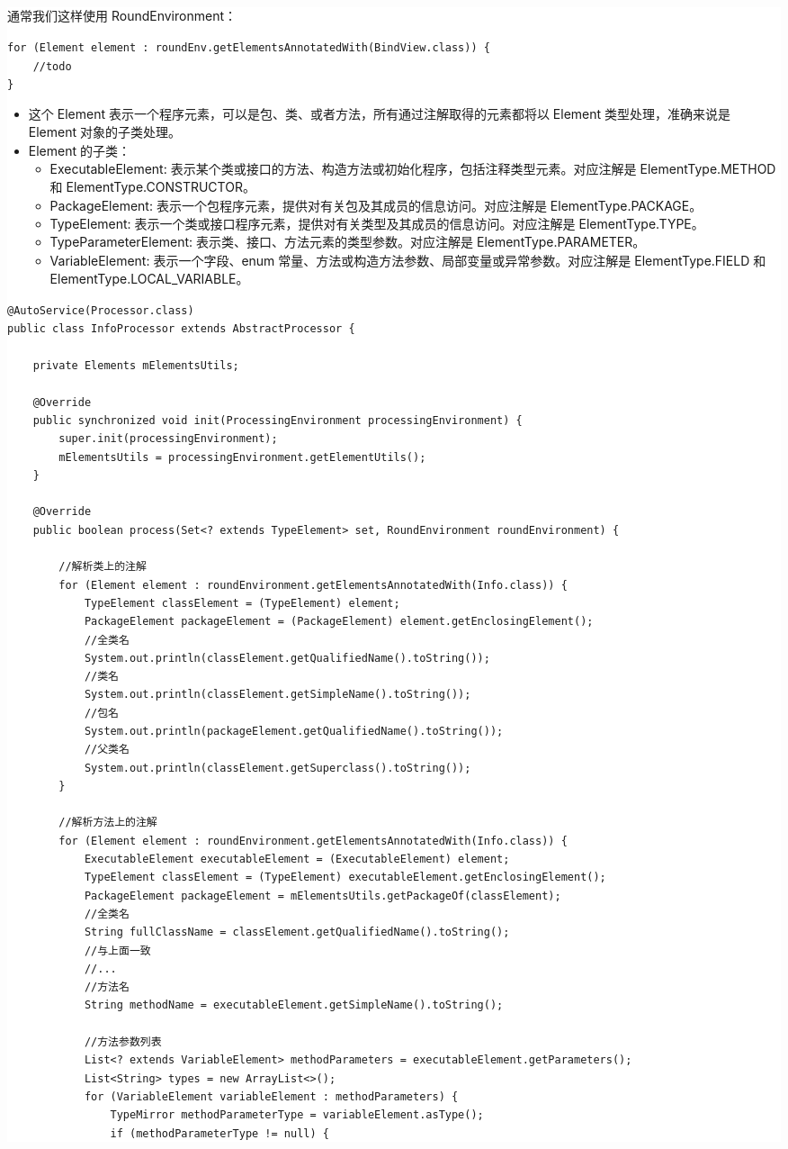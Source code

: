 通常我们这样使用 RoundEnvironment：
```
for (Element element : roundEnv.getElementsAnnotatedWith(BindView.class)) {
	//todo 
}
```
- 这个 Element 表示一个程序元素，可以是包、类、或者方法，所有通过注解取得的元素都将以 Element 类型处理，准确来说是 Element 对象的子类处理。
- Element 的子类：
    - ExecutableElement: 表示某个类或接口的方法、构造方法或初始化程序，包括注释类型元素。对应注解是 ElementType.METHOD 和 ElementType.CONSTRUCTOR。
    - PackageElement: 表示一个包程序元素，提供对有关包及其成员的信息访问。对应注解是 ElementType.PACKAGE。
    - TypeElement: 表示一个类或接口程序元素，提供对有关类型及其成员的信息访问。对应注解是 ElementType.TYPE。
    - TypeParameterElement: 表示类、接口、方法元素的类型参数。对应注解是 ElementType.PARAMETER。
    - VariableElement: 表示一个字段、enum 常量、方法或构造方法参数、局部变量或异常参数。对应注解是 ElementType.FIELD 和 ElementType.LOCAL_VARIABLE。



```
@AutoService(Processor.class)
public class InfoProcessor extends AbstractProcessor {

    private Elements mElementsUtils;

    @Override
    public synchronized void init(ProcessingEnvironment processingEnvironment) {
        super.init(processingEnvironment);
        mElementsUtils = processingEnvironment.getElementUtils();
    }

    @Override
    public boolean process(Set<? extends TypeElement> set, RoundEnvironment roundEnvironment) {

        //解析类上的注解
        for (Element element : roundEnvironment.getElementsAnnotatedWith(Info.class)) {
            TypeElement classElement = (TypeElement) element;
            PackageElement packageElement = (PackageElement) element.getEnclosingElement();
            //全类名
            System.out.println(classElement.getQualifiedName().toString());
            //类名
            System.out.println(classElement.getSimpleName().toString());
            //包名
            System.out.println(packageElement.getQualifiedName().toString());
            //父类名
            System.out.println(classElement.getSuperclass().toString());
        }

        //解析方法上的注解
        for (Element element : roundEnvironment.getElementsAnnotatedWith(Info.class)) {
            ExecutableElement executableElement = (ExecutableElement) element;
            TypeElement classElement = (TypeElement) executableElement.getEnclosingElement();
            PackageElement packageElement = mElementsUtils.getPackageOf(classElement);
            //全类名
            String fullClassName = classElement.getQualifiedName().toString();
            //与上面一致
            //...
            //方法名
            String methodName = executableElement.getSimpleName().toString();

            //方法参数列表
            List<? extends VariableElement> methodParameters = executableElement.getParameters();
            List<String> types = new ArrayList<>();
            for (VariableElement variableElement : methodParameters) {
                TypeMirror methodParameterType = variableElement.asType();
                if (methodParameterType != null) {
```